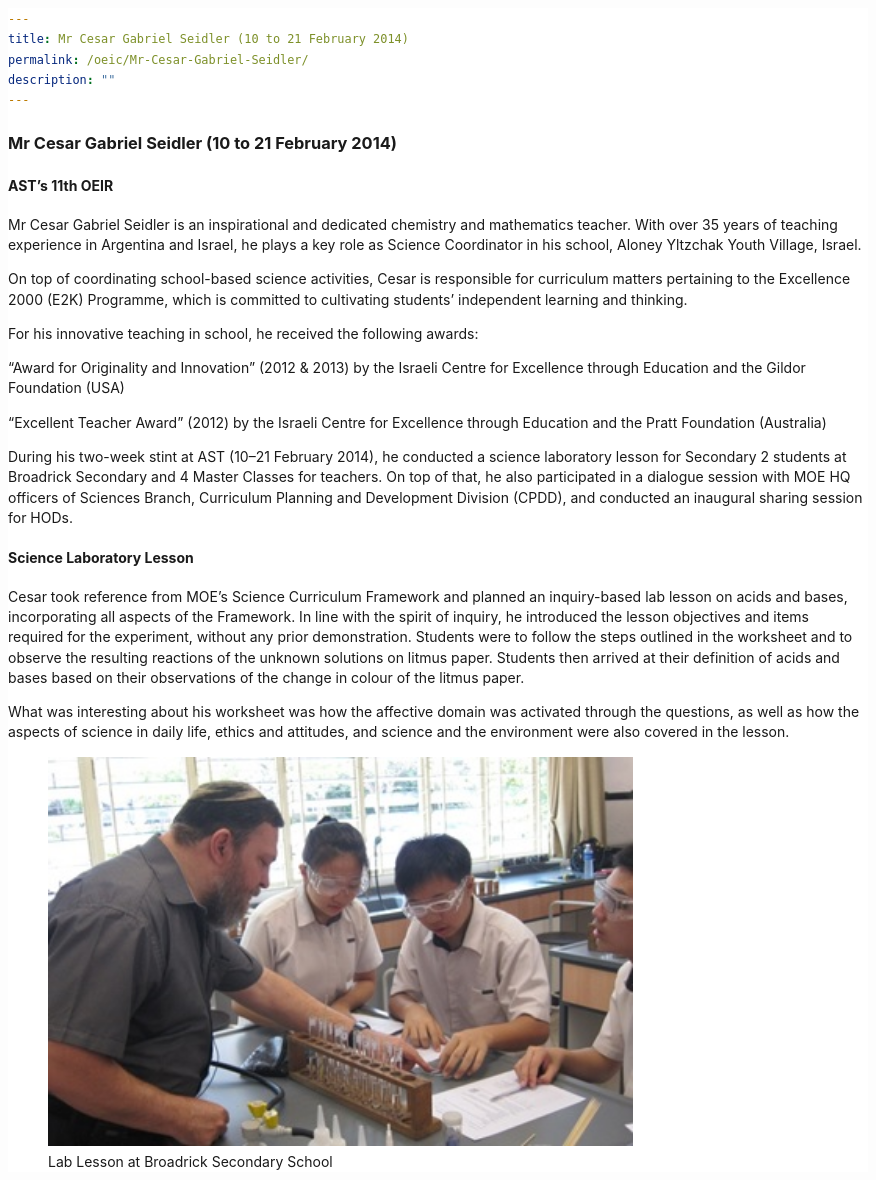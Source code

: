 ```yaml
---
title: Mr Cesar Gabriel Seidler (10 to 21 February 2014)
permalink: /oeic/Mr-Cesar-Gabriel-Seidler/
description: ""
---
```

### Mr Cesar Gabriel Seidler (10 to 21 February 2014)

#### AST’s 11th OEIR  

Mr Cesar Gabriel Seidler is an inspirational and dedicated chemistry and mathematics teacher. With over 35 years of teaching experience in Argentina and Israel, he plays a key role as Science Coordinator in his school, Aloney Yltzchak Youth Village, Israel.

On top of coordinating school-based science activities, Cesar is responsible for curriculum matters pertaining to the Excellence 2000 (E2K) Programme, which is committed to cultivating students’ independent learning and thinking.

For his innovative teaching in school, he received the following awards:

“Award for Originality and Innovation” (2012 & 2013) by the Israeli Centre for Excellence through Education and the Gildor Foundation (USA)

“Excellent Teacher Award” (2012) by the Israeli Centre for Excellence through Education and the Pratt Foundation (Australia)  

During his two-week stint at AST (10–21 February 2014), he conducted a science laboratory lesson for Secondary 2 students at Broadrick Secondary and 4 Master Classes for teachers. On top of that, he also participated in a dialogue session with MOE HQ officers of Sciences Branch, Curriculum Planning and Development Division (CPDD), and conducted an inaugural sharing session for HODs.

#### Science Laboratory Lesson

Cesar took reference from MOE’s Science Curriculum Framework and planned an inquiry-based lab lesson on acids and bases, incorporating all aspects of the Framework. In line with the spirit of inquiry, he introduced the lesson objectives and items required for the experiment, without any prior demonstration. Students were to follow the steps outlined in the worksheet and to observe the resulting reactions of the unknown solutions on litmus paper. Students then arrived at their definition of acids and bases based on their observations of the change in colour of the litmus paper.

What was interesting about his worksheet was how the affective domain was activated through the questions, as well as how the aspects of science in daily life, ethics and attitudes, and science and the environment were also covered in the lesson.

<figure><img src="/images/op73.png" style="width:75%"><figcaption>Lab Lesson at Broadrick Secondary School</figcaption></figure>
